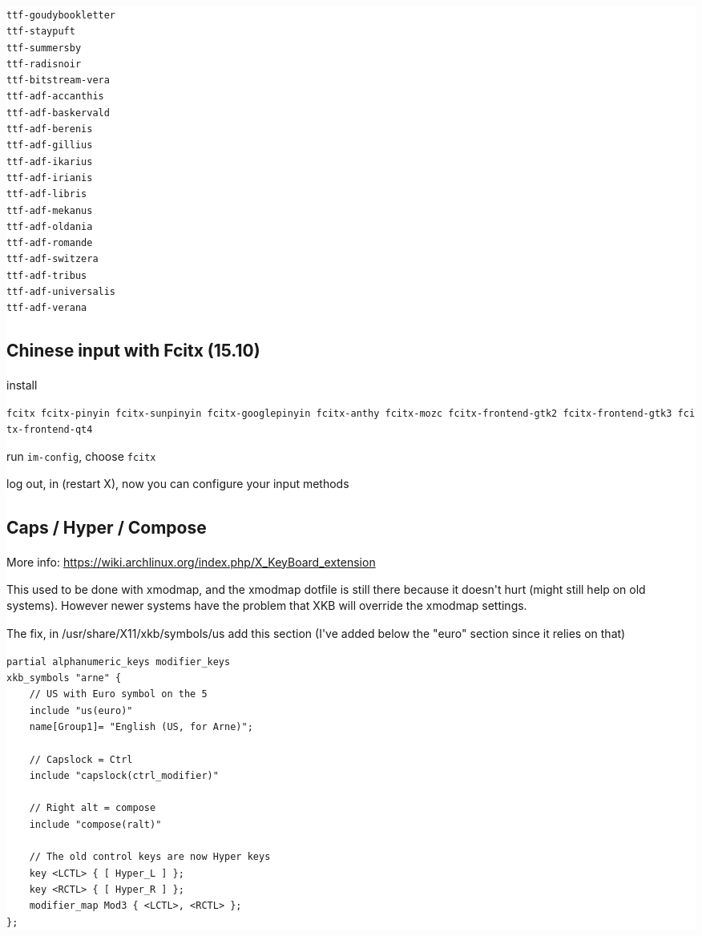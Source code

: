 ```
ttf-goudybookletter
ttf-staypuft
ttf-summersby
ttf-radisnoir
ttf-bitstream-vera
ttf-adf-accanthis
ttf-adf-baskervald
ttf-adf-berenis
ttf-adf-gillius
ttf-adf-ikarius
ttf-adf-irianis
ttf-adf-libris
ttf-adf-mekanus
ttf-adf-oldania
ttf-adf-romande
ttf-adf-switzera
ttf-adf-tribus
ttf-adf-universalis
ttf-adf-verana
```

## Chinese input with Fcitx (15.10)

install

```
fcitx fcitx-pinyin fcitx-sunpinyin fcitx-googlepinyin fcitx-anthy fcitx-mozc fcitx-frontend-gtk2 fcitx-frontend-gtk3 fcitx-frontend-qt4
```

run `im-config`, choose `fcitx`

log out, in (restart X), now you can configure your input methods

## Caps / Hyper / Compose

More info: https://wiki.archlinux.org/index.php/X_KeyBoard_extension

This used to be done with xmodmap, and the xmodmap dotfile is still there
because it doesn't hurt (might still help on old systems). However newer systems
have the problem that XKB will override the xmodmap settings.

The fix, in /usr/share/X11/xkb/symbols/us add this section (I've added below the "euro" section since it relies on that)

```
partial alphanumeric_keys modifier_keys
xkb_symbols "arne" {
    // US with Euro symbol on the 5
    include "us(euro)"
    name[Group1]= "English (US, for Arne)";

    // Capslock = Ctrl
    include "capslock(ctrl_modifier)"

    // Right alt = compose
    include "compose(ralt)"

    // The old control keys are now Hyper keys
    key <LCTL> { [ Hyper_L ] };
    key <RCTL> { [ Hyper_R ] };
    modifier_map Mod3 { <LCTL>, <RCTL> };
};
```
